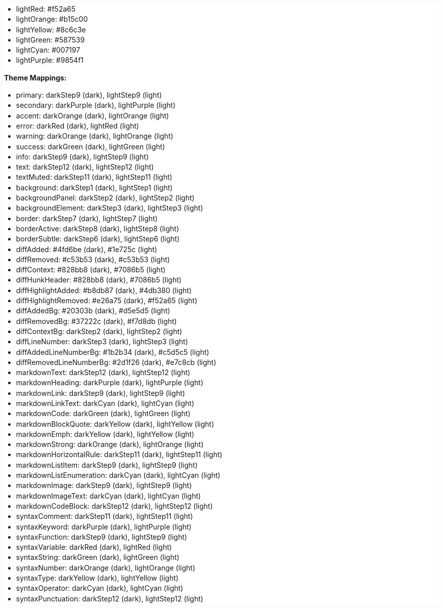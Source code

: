 - lightRed: #f52a65
- lightOrange: #b15c00
- lightYellow: #8c6c3e
- lightGreen: #587539
- lightCyan: #007197
- lightPurple: #9854f1

**Theme Mappings:**

- primary: darkStep9 (dark), lightStep9 (light)
- secondary: darkPurple (dark), lightPurple (light)
- accent: darkOrange (dark), lightOrange (light)
- error: darkRed (dark), lightRed (light)
- warning: darkOrange (dark), lightOrange (light)
- success: darkGreen (dark), lightGreen (light)
- info: darkStep9 (dark), lightStep9 (light)
- text: darkStep12 (dark), lightStep12 (light)
- textMuted: darkStep11 (dark), lightStep11 (light)
- background: darkStep1 (dark), lightStep1 (light)
- backgroundPanel: darkStep2 (dark), lightStep2 (light)
- backgroundElement: darkStep3 (dark), lightStep3 (light)
- border: darkStep7 (dark), lightStep7 (light)
- borderActive: darkStep8 (dark), lightStep8 (light)
- borderSubtle: darkStep6 (dark), lightStep6 (light)
- diffAdded: #4fd6be (dark), #1e725c (light)
- diffRemoved: #c53b53 (dark), #c53b53 (light)
- diffContext: #828bb8 (dark), #7086b5 (light)
- diffHunkHeader: #828bb8 (dark), #7086b5 (light)
- diffHighlightAdded: #b8db87 (dark), #4db380 (light)
- diffHighlightRemoved: #e26a75 (dark), #f52a65 (light)
- diffAddedBg: #20303b (dark), #d5e5d5 (light)
- diffRemovedBg: #37222c (dark), #f7d8db (light)
- diffContextBg: darkStep2 (dark), lightStep2 (light)
- diffLineNumber: darkStep3 (dark), lightStep3 (light)
- diffAddedLineNumberBg: #1b2b34 (dark), #c5d5c5 (light)
- diffRemovedLineNumberBg: #2d1f26 (dark), #e7c8cb (light)
- markdownText: darkStep12 (dark), lightStep12 (light)
- markdownHeading: darkPurple (dark), lightPurple (light)
- markdownLink: darkStep9 (dark), lightStep9 (light)
- markdownLinkText: darkCyan (dark), lightCyan (light)
- markdownCode: darkGreen (dark), lightGreen (light)
- markdownBlockQuote: darkYellow (dark), lightYellow (light)
- markdownEmph: darkYellow (dark), lightYellow (light)
- markdownStrong: darkOrange (dark), lightOrange (light)
- markdownHorizontalRule: darkStep11 (dark), lightStep11 (light)
- markdownListItem: darkStep9 (dark), lightStep9 (light)
- markdownListEnumeration: darkCyan (dark), lightCyan (light)
- markdownImage: darkStep9 (dark), lightStep9 (light)
- markdownImageText: darkCyan (dark), lightCyan (light)
- markdownCodeBlock: darkStep12 (dark), lightStep12 (light)
- syntaxComment: darkStep11 (dark), lightStep11 (light)
- syntaxKeyword: darkPurple (dark), lightPurple (light)
- syntaxFunction: darkStep9 (dark), lightStep9 (light)
- syntaxVariable: darkRed (dark), lightRed (light)
- syntaxString: darkGreen (dark), lightGreen (light)
- syntaxNumber: darkOrange (dark), lightOrange (light)
- syntaxType: darkYellow (dark), lightYellow (light)
- syntaxOperator: darkCyan (dark), lightCyan (light)
- syntaxPunctuation: darkStep12 (dark), lightStep12 (light)
